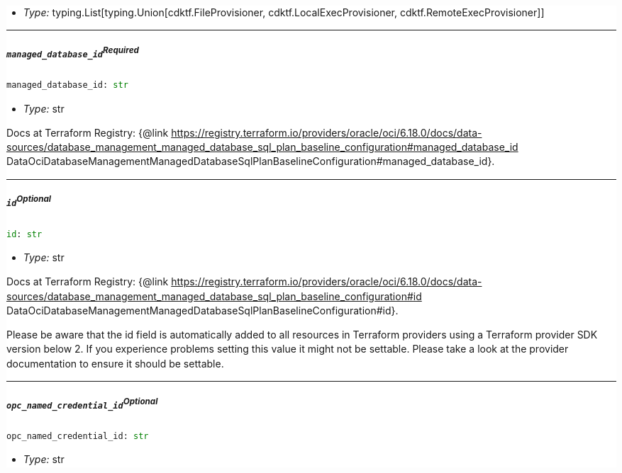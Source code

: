 - *Type:* typing.List[typing.Union[cdktf.FileProvisioner, cdktf.LocalExecProvisioner, cdktf.RemoteExecProvisioner]]

---

##### `managed_database_id`<sup>Required</sup> <a name="managed_database_id" id="rhizo-co-terraform-provider-oci.dataOciDatabaseManagementManagedDatabaseSqlPlanBaselineConfiguration.DataOciDatabaseManagementManagedDatabaseSqlPlanBaselineConfigurationConfig.property.managedDatabaseId"></a>

```python
managed_database_id: str
```

- *Type:* str

Docs at Terraform Registry: {@link https://registry.terraform.io/providers/oracle/oci/6.18.0/docs/data-sources/database_management_managed_database_sql_plan_baseline_configuration#managed_database_id DataOciDatabaseManagementManagedDatabaseSqlPlanBaselineConfiguration#managed_database_id}.

---

##### `id`<sup>Optional</sup> <a name="id" id="rhizo-co-terraform-provider-oci.dataOciDatabaseManagementManagedDatabaseSqlPlanBaselineConfiguration.DataOciDatabaseManagementManagedDatabaseSqlPlanBaselineConfigurationConfig.property.id"></a>

```python
id: str
```

- *Type:* str

Docs at Terraform Registry: {@link https://registry.terraform.io/providers/oracle/oci/6.18.0/docs/data-sources/database_management_managed_database_sql_plan_baseline_configuration#id DataOciDatabaseManagementManagedDatabaseSqlPlanBaselineConfiguration#id}.

Please be aware that the id field is automatically added to all resources in Terraform providers using a Terraform provider SDK version below 2.
If you experience problems setting this value it might not be settable. Please take a look at the provider documentation to ensure it should be settable.

---

##### `opc_named_credential_id`<sup>Optional</sup> <a name="opc_named_credential_id" id="rhizo-co-terraform-provider-oci.dataOciDatabaseManagementManagedDatabaseSqlPlanBaselineConfiguration.DataOciDatabaseManagementManagedDatabaseSqlPlanBaselineConfigurationConfig.property.opcNamedCredentialId"></a>

```python
opc_named_credential_id: str
```

- *Type:* str
